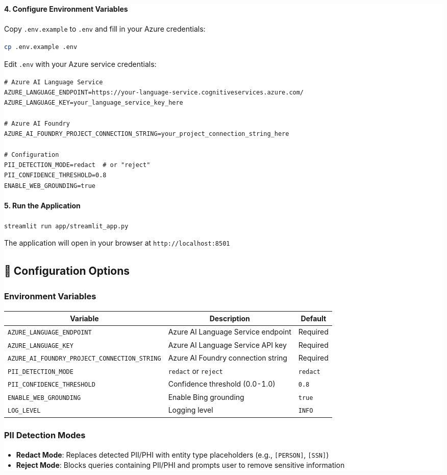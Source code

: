 #### 4. Configure Environment Variables

Copy `.env.example` to `.env` and fill in your Azure credentials:

```bash
cp .env.example .env
```

Edit `.env` with your Azure service credentials:

```env
# Azure AI Language Service
AZURE_LANGUAGE_ENDPOINT=https://your-language-service.cognitiveservices.azure.com/
AZURE_LANGUAGE_KEY=your_language_service_key_here

# Azure AI Foundry
AZURE_AI_FOUNDRY_PROJECT_CONNECTION_STRING=your_project_connection_string_here

# Configuration
PII_DETECTION_MODE=redact  # or "reject"
PII_CONFIDENCE_THRESHOLD=0.8
ENABLE_WEB_GROUNDING=true
```

#### 5. Run the Application

```bash
streamlit run app/streamlit_app.py
```

The application will open in your browser at `http://localhost:8501`

## 🔧 Configuration Options

### Environment Variables

| Variable | Description | Default |
|----------|-------------|---------|
| `AZURE_LANGUAGE_ENDPOINT` | Azure AI Language Service endpoint | Required |
| `AZURE_LANGUAGE_KEY` | Azure AI Language Service API key | Required |
| `AZURE_AI_FOUNDRY_PROJECT_CONNECTION_STRING` | Azure AI Foundry connection string | Required |
| `PII_DETECTION_MODE` | `redact` or `reject` | `redact` |
| `PII_CONFIDENCE_THRESHOLD` | Confidence threshold (0.0-1.0) | `0.8` |
| `ENABLE_WEB_GROUNDING` | Enable Bing grounding | `true` |
| `LOG_LEVEL` | Logging level | `INFO` |

### PII Detection Modes

- **Redact Mode**: Replaces detected PII/PHI with entity type placeholders (e.g., `[PERSON]`, `[SSN]`)
- **Reject Mode**: Blocks queries containing PII/PHI and prompts user to remove sensitive information

